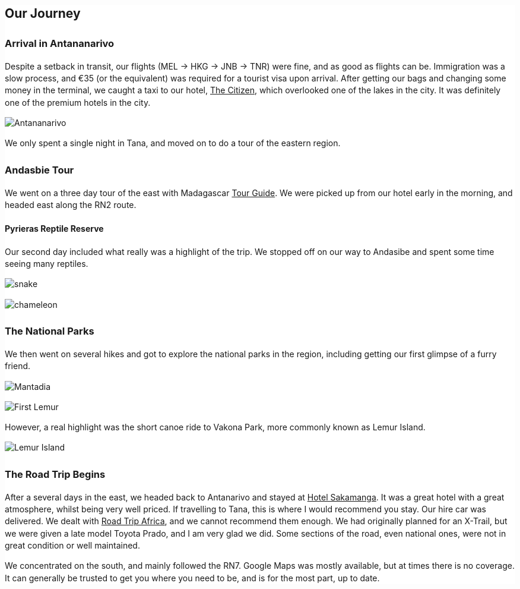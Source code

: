 
## Our Journey

### Arrival in Antananarivo
Despite a setback in transit, our flights (MEL -> HKG -> JNB -> TNR) were fine, and as good as flights can be. Immigration was a slow process, and €35 (or the equivalent) was required for a tourist visa upon arrival. After getting our bags and changing some money in the terminal, we caught a taxi to our hotel, [The Citizen](https://www.citizen-guesthouse.com/), which overlooked one of the lakes in the city. It was definitely one of the premium hotels in the city.

![Antananarivo](https://i.imgur.com/SQkd6X6.jpg)

We only spent a single night in Tana, and moved on to do a tour of the eastern region.
### Andasbie Tour
We went on a three day tour of the east with Madagascar [Tour Guide](http://www.madagascar-tour-guide.com/madagascar_east_indri_tours_guide.html). We were picked up from our hotel early in the morning, and headed east along the RN2 route. 

#### Pyrieras Reptile Reserve
Our second day included what really was a highlight of the trip. We stopped off on our way to Andasibe and spent some time seeing many reptiles.

![snake](https://i.imgur.com/T7n2o3w.jpg)

![chameleon](https://i.imgur.com/ZQp3mS8.jpg)

### The National Parks
We then went on several hikes and got to explore the national parks in the region, including getting our first glimpse of a furry friend.

![Mantadia](https://i.imgur.com/Fyy4qGp.jpg)

![First Lemur](https://i.imgur.com/yd0RNgH.jpg)

However, a real highlight was the short canoe ride to Vakona Park, more commonly known as Lemur Island.

![Lemur Island](https://i.imgur.com/T4ExKss.jpg)

### The Road Trip Begins
After a several days in the east, we headed back to Antanarivo and stayed at [Hotel Sakamanga](http://sakamanga.com/resa-eng.php). It was a great hotel with a great atmosphere, whilst being very well priced. If travelling to Tana, this is where I would recommend you stay. Our hire car was delivered. We dealt with [Road Trip Africa](https://www.roadtripafrica.com/), and we cannot recommend them enough. We had originally planned for an X-Trail, but we were given a late model Toyota Prado, and I am very glad we did. Some sections of the road, even national ones, were not in great condition or well maintained. 

We concentrated on the south, and mainly followed the RN7. Google Maps was mostly available, but at times there is no coverage. It can generally be trusted to get you where you need to be, and is for the most part, up to date. 
